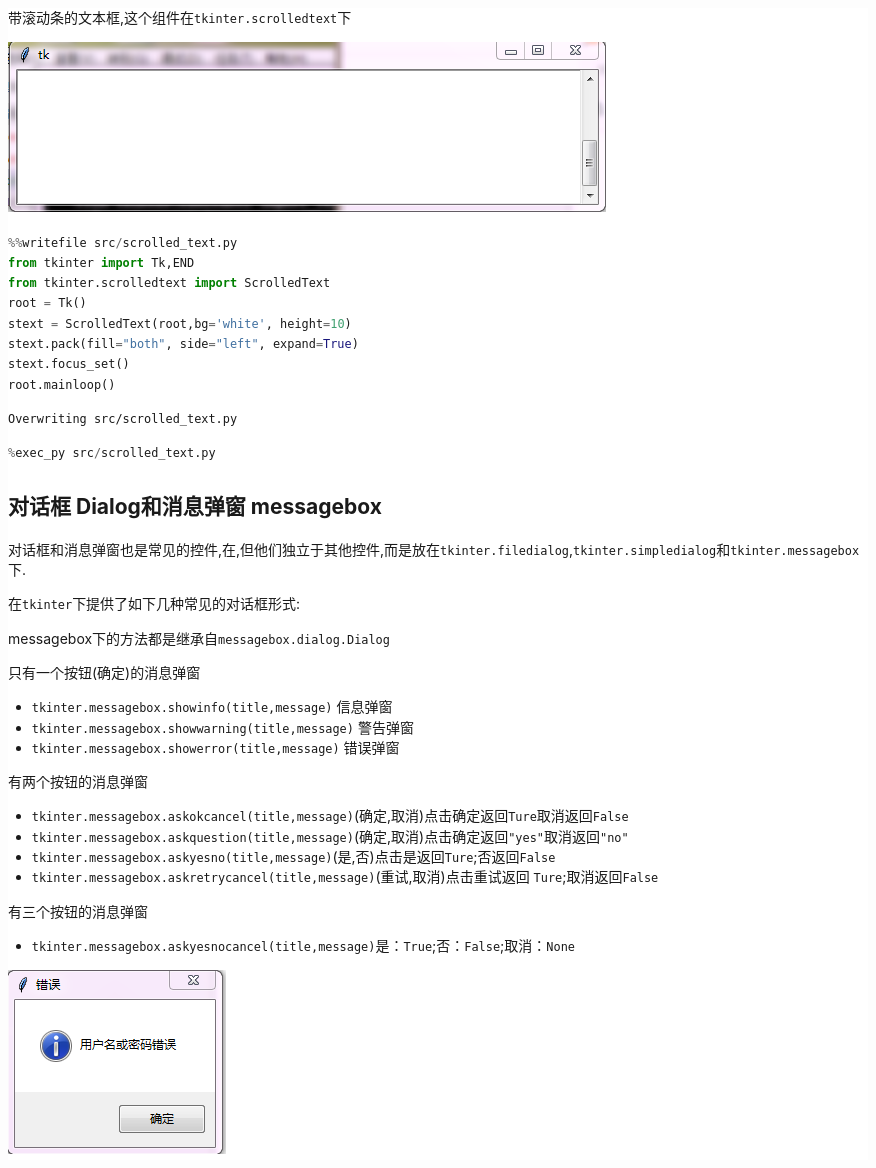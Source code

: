 带滚动条的文本框,这个组件在`tkinter.scrolledtext`下

![](source/scrolled_text.png)


```python
%%writefile src/scrolled_text.py
from tkinter import Tk,END
from tkinter.scrolledtext import ScrolledText
root = Tk()
stext = ScrolledText(root,bg='white', height=10)
stext.pack(fill="both", side="left", expand=True)
stext.focus_set()
root.mainloop()
```

    Overwriting src/scrolled_text.py



```python
%exec_py src/scrolled_text.py
```

## 对话框 Dialog和消息弹窗 messagebox


对话框和消息弹窗也是常见的控件,在,但他们独立于其他控件,而是放在`tkinter.filedialog`,`tkinter.simpledialog`和`tkinter.messagebox`下.

在`tkinter`下提供了如下几种常见的对话框形式:

messagebox下的方法都是继承自`messagebox.dialog.Dialog`

只有一个按钮(确定)的消息弹窗
+ `tkinter.messagebox.showinfo(title,message)` 信息弹窗
+ `tkinter.messagebox.showwarning(title,message)` 警告弹窗
+ `tkinter.messagebox.showerror(title,message)` 错误弹窗

有两个按钮的消息弹窗
+ `tkinter.messagebox.askokcancel(title,message)`(确定,取消)点击确定返回`Ture`取消返回`False`
+ `tkinter.messagebox.askquestion(title,message)`(确定,取消)点击确定返回`"yes"`取消返回`"no"`
+ `tkinter.messagebox.askyesno(title,message)`(是,否)点击是返回`Ture`;否返回`False`
+ `tkinter.messagebox.askretrycancel(title,message)`(重试,取消)点击重试返回 `Ture`;取消返回`False`

有三个按钮的消息弹窗
+ `tkinter.messagebox.askyesnocancel(title,message)`是：`True`;否：`False`;取消：`None`

![](source/messagebox.png)
